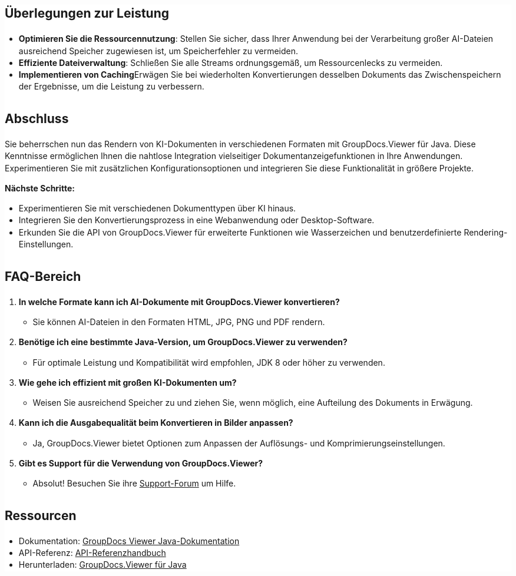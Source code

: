 ## Überlegungen zur Leistung

- **Optimieren Sie die Ressourcennutzung**: Stellen Sie sicher, dass Ihrer Anwendung bei der Verarbeitung großer AI-Dateien ausreichend Speicher zugewiesen ist, um Speicherfehler zu vermeiden.
- **Effiziente Dateiverwaltung**: Schließen Sie alle Streams ordnungsgemäß, um Ressourcenlecks zu vermeiden.
- **Implementieren von Caching**Erwägen Sie bei wiederholten Konvertierungen desselben Dokuments das Zwischenspeichern der Ergebnisse, um die Leistung zu verbessern.

## Abschluss

Sie beherrschen nun das Rendern von KI-Dokumenten in verschiedenen Formaten mit GroupDocs.Viewer für Java. Diese Kenntnisse ermöglichen Ihnen die nahtlose Integration vielseitiger Dokumentanzeigefunktionen in Ihre Anwendungen. Experimentieren Sie mit zusätzlichen Konfigurationsoptionen und integrieren Sie diese Funktionalität in größere Projekte.

**Nächste Schritte:**
- Experimentieren Sie mit verschiedenen Dokumenttypen über KI hinaus.
- Integrieren Sie den Konvertierungsprozess in eine Webanwendung oder Desktop-Software.
- Erkunden Sie die API von GroupDocs.Viewer für erweiterte Funktionen wie Wasserzeichen und benutzerdefinierte Rendering-Einstellungen.

## FAQ-Bereich

1. **In welche Formate kann ich AI-Dokumente mit GroupDocs.Viewer konvertieren?**
   - Sie können AI-Dateien in den Formaten HTML, JPG, PNG und PDF rendern.

2. **Benötige ich eine bestimmte Java-Version, um GroupDocs.Viewer zu verwenden?**
   - Für optimale Leistung und Kompatibilität wird empfohlen, JDK 8 oder höher zu verwenden.

3. **Wie gehe ich effizient mit großen KI-Dokumenten um?**
   - Weisen Sie ausreichend Speicher zu und ziehen Sie, wenn möglich, eine Aufteilung des Dokuments in Erwägung.

4. **Kann ich die Ausgabequalität beim Konvertieren in Bilder anpassen?**
   - Ja, GroupDocs.Viewer bietet Optionen zum Anpassen der Auflösungs- und Komprimierungseinstellungen.

5. **Gibt es Support für die Verwendung von GroupDocs.Viewer?**
   - Absolut! Besuchen Sie ihre [Support-Forum](https://forum.groupdocs.com/c/viewer/9) um Hilfe.

## Ressourcen
- Dokumentation: [GroupDocs Viewer Java-Dokumentation](https://docs.groupdocs.com/viewer/java/)
- API-Referenz: [API-Referenzhandbuch](https://reference.groupdocs.com/viewer/java/)
- Herunterladen: [GroupDocs.Viewer für Java](https://downloads.groupdocs.com/viewer/java/)